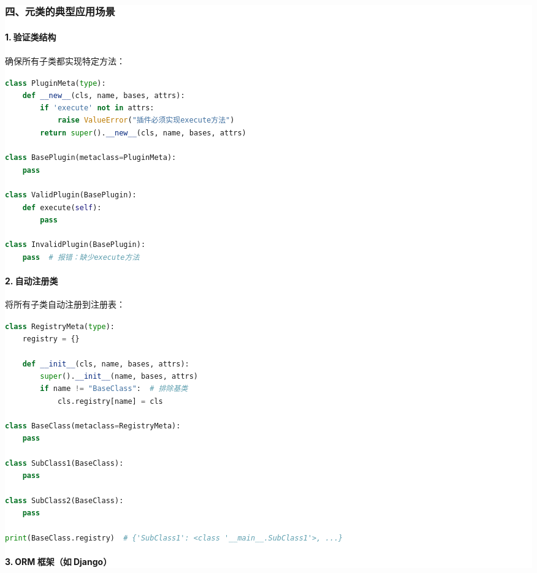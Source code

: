 ```python
```

### 四、元类的典型应用场景

#### 1. **验证类结构**

确保所有子类都实现特定方法：

```python
class PluginMeta(type):
    def __new__(cls, name, bases, attrs):
        if 'execute' not in attrs:
            raise ValueError("插件必须实现execute方法")
        return super().__new__(cls, name, bases, attrs)

class BasePlugin(metaclass=PluginMeta):
    pass

class ValidPlugin(BasePlugin):
    def execute(self):
        pass

class InvalidPlugin(BasePlugin):
    pass  # 报错：缺少execute方法
```

#### 2. **自动注册类**

将所有子类自动注册到注册表：

```python
class RegistryMeta(type):
    registry = {}
    
    def __init__(cls, name, bases, attrs):
        super().__init__(name, bases, attrs)
        if name != "BaseClass":  # 排除基类
            cls.registry[name] = cls

class BaseClass(metaclass=RegistryMeta):
    pass

class SubClass1(BaseClass):
    pass

class SubClass2(BaseClass):
    pass

print(BaseClass.registry)  # {'SubClass1': <class '__main__.SubClass1'>, ...}
```

#### 3. **ORM 框架（如 Django）**
